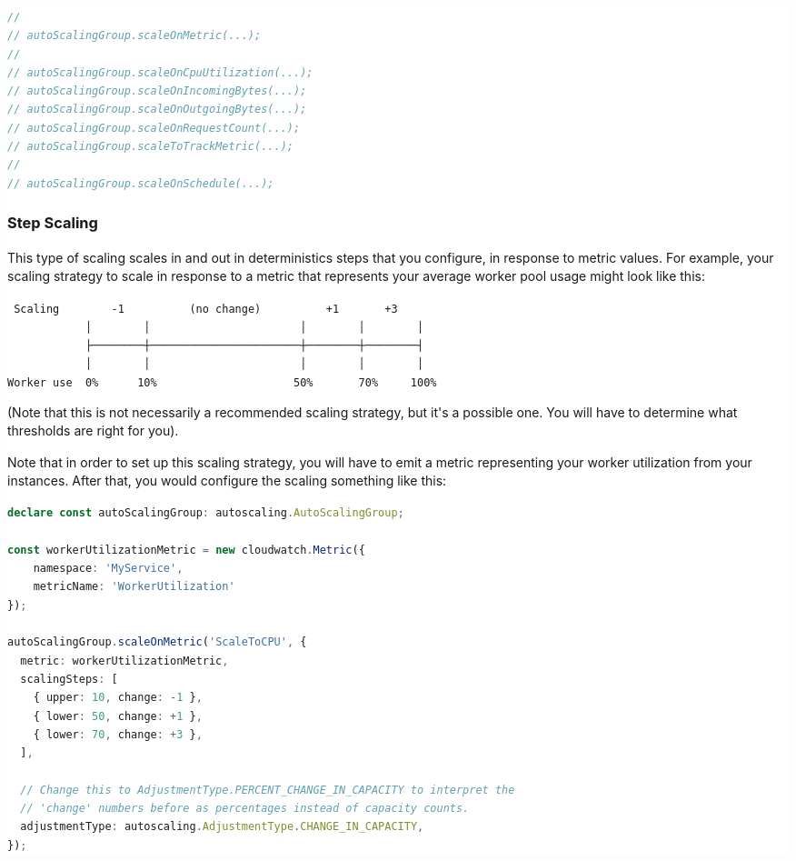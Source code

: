 ```ts
//
// autoScalingGroup.scaleOnMetric(...);
//
// autoScalingGroup.scaleOnCpuUtilization(...);
// autoScalingGroup.scaleOnIncomingBytes(...);
// autoScalingGroup.scaleOnOutgoingBytes(...);
// autoScalingGroup.scaleOnRequestCount(...);
// autoScalingGroup.scaleToTrackMetric(...);
//
// autoScalingGroup.scaleOnSchedule(...);
```

### Step Scaling

This type of scaling scales in and out in deterministics steps that you
configure, in response to metric values. For example, your scaling strategy to
scale in response to a metric that represents your average worker pool usage
might look like this:

```plaintext
 Scaling        -1          (no change)          +1       +3
            │        │                       │        │        │
            ├────────┼───────────────────────┼────────┼────────┤
            │        │                       │        │        │
Worker use  0%      10%                     50%       70%     100%
```

(Note that this is not necessarily a recommended scaling strategy, but it's
a possible one. You will have to determine what thresholds are right for you).

Note that in order to set up this scaling strategy, you will have to emit a
metric representing your worker utilization from your instances. After that,
you would configure the scaling something like this:

```ts
declare const autoScalingGroup: autoscaling.AutoScalingGroup;

const workerUtilizationMetric = new cloudwatch.Metric({
    namespace: 'MyService',
    metricName: 'WorkerUtilization'
});

autoScalingGroup.scaleOnMetric('ScaleToCPU', {
  metric: workerUtilizationMetric,
  scalingSteps: [
    { upper: 10, change: -1 },
    { lower: 50, change: +1 },
    { lower: 70, change: +3 },
  ],

  // Change this to AdjustmentType.PERCENT_CHANGE_IN_CAPACITY to interpret the
  // 'change' numbers before as percentages instead of capacity counts.
  adjustmentType: autoscaling.AdjustmentType.CHANGE_IN_CAPACITY,
});
```
